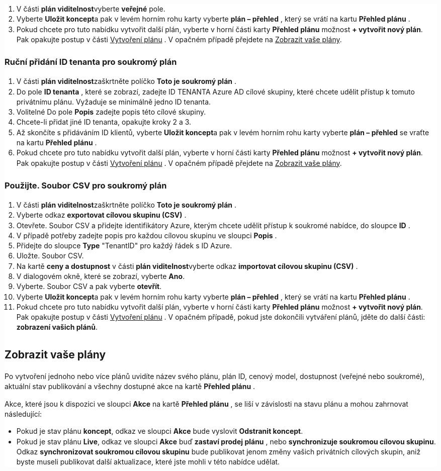 1. V části **plán viditelnost**vyberte **veřejné** pole.
1. Vyberte **Uložit koncept**a pak v levém horním rohu karty vyberte **plán – přehled** , který se vrátí na kartu **Přehled plánu** .
1. Pokud chcete pro tuto nabídku vytvořit další plán, vyberte v horní části karty **Přehled plánu** možnost **+ vytvořit nový plán**. Pak opakujte postup v části [Vytvoření plánu](#create-a-plan) . V opačném případě přejdete na [Zobrazit vaše plány](#view-your-plans).

### <a name="manually-add-tenant-ids-for-a-private-plan"></a>Ruční přidání ID tenanta pro soukromý plán 

1. V části **plán viditelnost**zaškrtněte políčko **Toto je soukromý plán** .
1. Do pole **ID tenanta** , které se zobrazí, zadejte ID TENANTA Azure AD cílové skupiny, které chcete udělit přístup k tomuto privátnímu plánu. Vyžaduje se minimálně jedno ID tenanta.
1. Volitelné Do pole **Popis** zadejte popis této cílové skupiny.
1. Chcete-li přidat jiné ID tenanta, opakujte kroky 2 a 3.
1. Až skončíte s přidáváním ID klientů, vyberte **Uložit koncept**a pak v levém horním rohu karty vyberte **plán – přehled** se vraťte na kartu **Přehled plánu** .
1. Pokud chcete pro tuto nabídku vytvořit další plán, vyberte v horní části karty **Přehled plánu** možnost **+ vytvořit nový plán**. Pak opakujte postup v části [Vytvoření plánu](#create-a-plan) . V opačném případě přejdete na [Zobrazit vaše plány](#view-your-plans).

### <a name="use-a-csv-file-for-a-private-plan"></a>Použijte. Soubor CSV pro soukromý plán

1. V části **plán viditelnost**zaškrtněte políčko **Toto je soukromý plán** .
2. Vyberte odkaz **exportovat cílovou skupinu (CSV)** .
3. Otevřete. Soubor CSV a přidejte identifikátory Azure, kterým chcete udělit přístup k soukromé nabídce, do sloupce **ID** .
4. V případě potřeby zadejte popis pro každou cílovou skupinu ve sloupci **Popis** .
5. Přidejte do sloupce **Type** "TenantID" pro každý řádek s ID Azure.
6. Uložte. Soubor CSV.
7. Na kartě **ceny a dostupnost** v části **plán viditelnost**vyberte odkaz **importovat cílovou skupinu (CSV)** .
8. V dialogovém okně, které se zobrazí, vyberte **Ano**.
9. Vyberte. Soubor CSV a pak vyberte **otevřít**.
10. Vyberte **Uložit koncept**a pak v levém horním rohu karty vyberte **plán – přehled** , který se vrátí na kartu **Přehled plánu** .
11. Pokud chcete pro tuto nabídku vytvořit další plán, vyberte v horní části karty **Přehled plánu** možnost **+ vytvořit nový plán**. Pak opakujte postup v části [Vytvoření plánu](#create-a-plan) . V opačném případě, pokud jste dokončili vytváření plánů, jděte do další části: **zobrazení vašich plánů**.

## <a name="view-your-plans"></a>Zobrazit vaše plány

Po vytvoření jednoho nebo více plánů uvidíte název svého plánu, plán ID, cenový model, dostupnost (veřejné nebo soukromé), aktuální stav publikování a všechny dostupné akce na kartě **Přehled plánu** .

Akce, které jsou k dispozici ve sloupci **Akce** na kartě **Přehled plánu** , se liší v závislosti na stavu plánu a mohou zahrnovat následující:

- Pokud je stav plánu **koncept**, odkaz ve sloupci **Akce** bude vyslovit **Odstranit koncept**.
- Pokud je stav plánu **Live**, odkaz ve sloupci **Akce** buď **zastaví prodej plánu** , nebo **synchronizuje soukromou cílovou skupinu**. Odkaz **synchronizovat soukromou cílovou skupinu** bude publikovat jenom změny vašich privátních cílových skupin, aniž byste museli publikovat další aktualizace, které jste mohli v této nabídce udělat.
